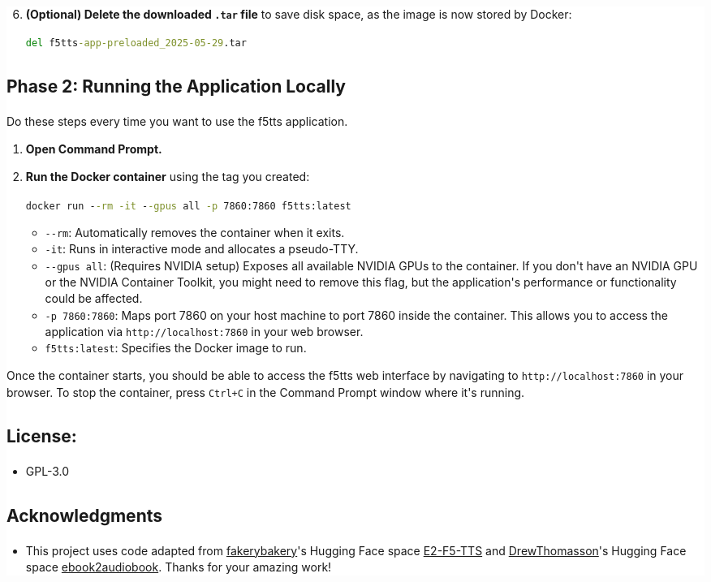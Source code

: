 6.  **(Optional) Delete the downloaded `.tar` file** to save disk space, as the image is now stored by Docker:
    ```cmd
    del f5tts-app-preloaded_2025-05-29.tar
    ```

## Phase 2: Running the Application Locally

Do these steps every time you want to use the f5tts application.

1.  **Open Command Prompt.**

2.  **Run the Docker container** using the tag you created:
    ```cmd
    docker run --rm -it --gpus all -p 7860:7860 f5tts:latest
    ```
    *   `--rm`: Automatically removes the container when it exits.
    *   `-it`: Runs in interactive mode and allocates a pseudo-TTY.
    *   `--gpus all`: (Requires NVIDIA setup) Exposes all available NVIDIA GPUs to the container. If you don't have an NVIDIA GPU or the NVIDIA Container Toolkit, you might need to remove this flag, but the application's performance or functionality could be affected.
    *   `-p 7860:7860`: Maps port 7860 on your host machine to port 7860 inside the container. This allows you to access the application via `http://localhost:7860` in your web browser.
    *   `f5tts:latest`: Specifies the Docker image to run.

Once the container starts, you should be able to access the f5tts web interface by navigating to `http://localhost:7860` in your browser. To stop the container, press `Ctrl+C` in the Command Prompt window where it's running.

## License:

-   GPL-3.0

## Acknowledgments

-   This project uses code adapted from [fakerybakery](https://github.com/fakerybakery)'s Hugging Face space [E2-F5-TTS](https://huggingface.co/spaces/mrfakename/E2-F5-TTS) and [DrewThomasson](https://github.com/DrewThomasson)'s Hugging Face space [ebook2audiobook](https://huggingface.co/spaces/drewThomasson/ebook2audiobook). Thanks for your amazing work!

